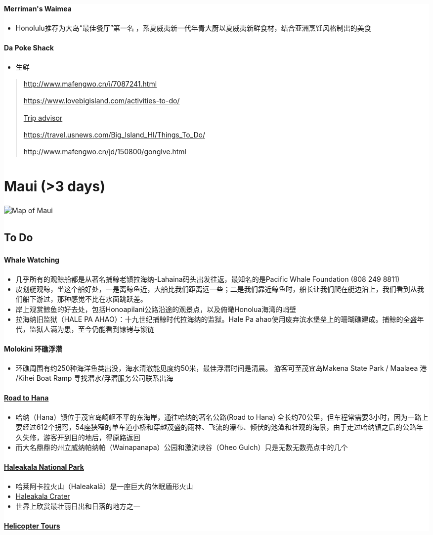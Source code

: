 #### Merriman's Waimea

- Honolulu推荐为大岛“最佳餐厅”第一名 ，系夏威夷新一代年青大厨以夏威夷新鲜食材，结合亚洲烹饪风格制出的美食

#### Da Poke Shack

- 生鲜

> http://www.mafengwo.cn/i/7087241.html
>
> https://www.lovebigisland.com/activities-to-do/
>
> [Trip advisor](https://www.tripadvisor.com/Attractions-g29217-Activities-Island_of_Hawaii_Hawaii.html)
>
> https://travel.usnews.com/Big_Island_HI/Things_To_Do/
>
> http://www.mafengwo.cn/jd/150800/gonglve.html

# Maui (>3 days)
![Map of Maui](https://i.pinimg.com/originals/d4/f0/e1/d4f0e147daa21487bba70235bc393634.gif)
## To Do

#### Whale Watching

- 几乎所有的观鲸船都是从著名捕鲸老镇拉海纳-Lahaina码头出发往返，最知名的是Pacific Whale Foundation (808 249 8811)
- 皮划艇观鲸，坐这个船好处，一是离鲸鱼近，大船比我们距离远一些；二是我们靠近鲸鱼时，船长让我们爬在艇边沿上，我们看到从我们船下游过，那种感觉不比在水面跳跃差。
- 岸上观赏鲸鱼的好去处，包括Honoapilani公路沿途的观景点，以及俯瞰Honolua海湾的峭壁
- 拉海纳旧监狱（HALE PA AHAO）：十九世纪捕鲸时代拉海纳的监狱。Hale Pa ahao使用废弃滨水堡垒上的珊瑚礁建成。捕鲸的全盛年代，监狱人满为患，至今仍能看到镣铐与锁链

#### Molokini 环礁浮潜

- 环礁周围有约250种海洋鱼类出没，海水清澈能见度约50米，最佳浮潜时间是清晨。 游客可至茂宜岛Makena State Park / Maalaea 港 /Kihei Boat Ramp 寻找潜水/浮潜服务公司联系出海

#### [Road to Hana](https://travel.usnews.com/Maui_HI/Things_To_Do/Road_to_Hana_54912/)

- 哈纳（Hana）镇位于茂宜岛崎岖不平的东海岸，通往哈纳的著名公路(Road to Hana) 全长约70公里，但车程常需要3小时，因为一路上要经过612个拐弯，54座狭窄的单车道小桥和穿越茂盛的雨林、飞流的瀑布、倾伏的池潭和壮观的海景，由于走过哈纳镇之后的公路年久失修，游客开到目的地后，得原路返回
- 而大名鼎鼎的州立威纳帕纳帕（Wainapanapa）公园和激流峡谷（Oheo Gulch）只是无数无数亮点中的几个

#### [Haleakala National Park](https://travel.usnews.com/Maui_HI/Things_To_Do/Haleakala_Crater_21307/)

- 哈莱阿卡拉火山（Haleakalā）是一座巨大的休眠盾形火山
- [Haleakala Crater](https://www.tripadvisor.com/Attraction_Review-g143033-d103255-Reviews-Haleakala_Crater-Haleakala_National_Park_Maui_Hawaii.html)
- 世界上欣赏最壮丽日出和日落的地方之一

#### [Helicopter Tours](https://travel.usnews.com/Maui_HI/Things_To_Do/Helicopter_Tours_63611/)
